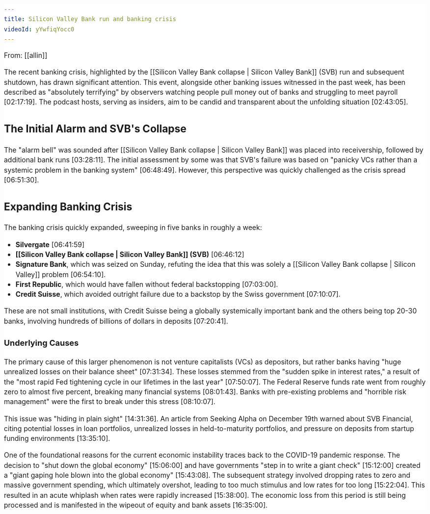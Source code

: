 ```yaml
---
title: Silicon Valley Bank run and banking crisis
videoId: yYwfiqYocc0
---
```


From: [[allin]] <br/> 

The recent banking crisis, highlighted by the [[Silicon Valley Bank collapse | Silicon Valley Bank]] (SVB) run and subsequent shutdown, has drawn significant attention. This event, alongside other banking issues witnessed in the past week, has been described as "absolutely terrifying" by observers watching people pull money out of banks and struggling to meet payroll [02:17:19]. The podcast hosts, serving as insiders, aim to be candid and transparent about the unfolding situation [02:43:05].

## The Initial Alarm and SVB's Collapse
The "alarm bell" was sounded after [[Silicon Valley Bank collapse | Silicon Valley Bank]] was placed into receivership, followed by additional bank runs [03:28:11]. The initial assessment by some was that SVB's failure was based on "panicky VCs rather than a systemic problem in the banking system" [06:48:49]. However, this perspective was quickly challenged as the crisis spread [06:51:30].

## Expanding Banking Crisis
The banking crisis quickly expanded, sweeping in five banks in roughly a week:
*   **Silvergate** [06:41:59]
*   **[[Silicon Valley Bank collapse | Silicon Valley Bank]] (SVB)** [06:46:12]
*   **Signature Bank**, which was seized on Sunday, refuting the idea that this was solely a [[Silicon Valley Bank collapse | Silicon Valley]] problem [06:54:10].
*   **First Republic**, which would have fallen without federal backstopping [07:03:00].
*   **Credit Suisse**, which avoided outright failure due to a backstop by the Swiss government [07:10:07].

These are not small institutions, with Credit Suisse being a globally systemically important bank and the others being top 20-30 banks, involving hundreds of billions of dollars in deposits [07:20:41].

### Underlying Causes
The primary cause of this larger phenomenon is not venture capitalists (VCs) as depositors, but rather banks having "huge unrealized losses on their balance sheet" [07:31:34]. These losses stemmed from the "sudden spike in interest rates," a result of the "most rapid Fed tightening cycle in our lifetimes in the last year" [07:50:07]. The Federal Reserve funds rate went from roughly zero to almost five percent, breaking many financial systems [08:01:43]. Banks with pre-existing problems and "horrible risk management" were the first to break under this stress [08:10:07].

This issue was "hiding in plain sight" [14:31:36]. An article from Seeking Alpha on December 19th warned about SVB Financial, citing potential losses in loan portfolios, unrealized losses in held-to-maturity portfolios, and pressure on deposits from startup funding environments [13:35:10].

One of the foundational reasons for the current economic instability traces back to the COVID-19 pandemic response. The decision to "shut down the global economy" [15:06:00] and have governments "step in to write a giant check" [15:12:00] created a "giant gaping hole blown into the global economy" [15:43:08]. The subsequent strategy involved dropping rates to zero and massive government spending, which ultimately overshot, leading to too much stimulus and low rates for too long [15:22:04]. This resulted in an acute whiplash when rates were rapidly increased [15:38:00]. The economic loss from this period is still being processed and is manifested in the wipeout of equity and bank assets [16:35:00].
